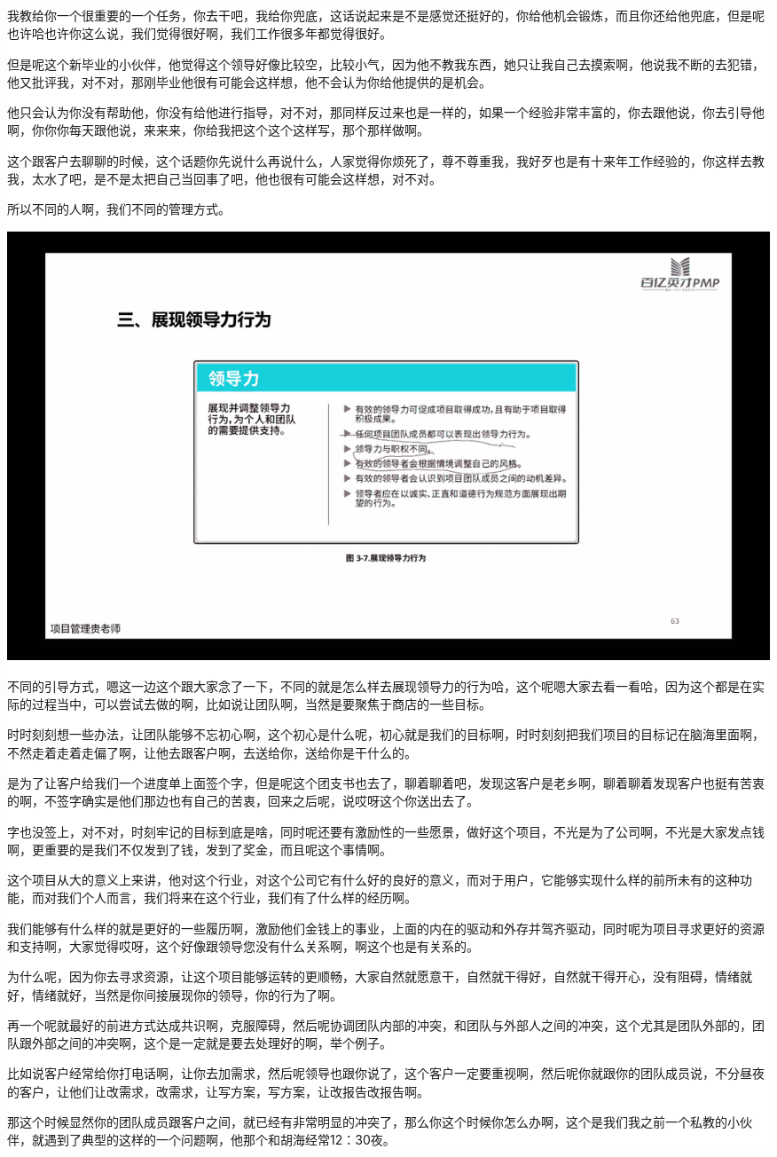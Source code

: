 我教给你一个很重要的一个任务，你去干吧，我给你兜底，这话说起来是不是感觉还挺好的，你给他机会锻炼，而且你还给他兜底，但是呢也许哈也许你这么说，我们觉得很好啊，我们工作很多年都觉得很好。

但是呢这个新毕业的小伙伴，他觉得这个领导好像比较空，比较小气，因为他不教我东西，她只让我自己去摸索啊，他说我不断的去犯错，他又批评我，对不对，那刚毕业他很有可能会这样想，他不会认为你给他提供的是机会。

他只会认为你没有帮助他，你没有给他进行指导，对不对，那同样反过来也是一样的，如果一个经验非常丰富的，你去跟他说，你去引导他啊，你你你每天跟他说，来来来，你给我把这个这个这样写，那个那样做啊。

这个跟客户去聊聊的时候，这个话题你先说什么再说什么，人家觉得你烦死了，尊不尊重我，我好歹也是有十来年工作经验的，你这样去教我，太水了吧，是不是太把自己当回事了吧，他也很有可能会这样想，对不对。

所以不同的人啊，我们不同的管理方式。

![](img/023617c0d2311e5539ec4ffe11c45ba0_7.png)

不同的引导方式，嗯这一边这个跟大家念了一下，不同的就是怎么样去展现领导力的行为哈，这个呢嗯大家去看一看哈，因为这个都是在实际的过程当中，可以尝试去做的啊，比如说让团队啊，当然是要聚焦于商店的一些目标。

时时刻刻想一些办法，让团队能够不忘初心啊，这个初心是什么呢，初心就是我们的目标啊，时时刻刻把我们项目的目标记在脑海里面啊，不然走着走着走偏了啊，让他去跟客户啊，去送给你，送给你是干什么的。

是为了让客户给我们一个进度单上面签个字，但是呢这个团支书也去了，聊着聊着吧，发现这客户是老乡啊，聊着聊着发现客户也挺有苦衷的啊，不签字确实是他们那边也有自己的苦衷，回来之后呢，说哎呀这个你送出去了。

字也没签上，对不对，时刻牢记的目标到底是啥，同时呢还要有激励性的一些愿景，做好这个项目，不光是为了公司啊，不光是大家发点钱啊，更重要的是我们不仅发到了钱，发到了奖金，而且呢这个事情啊。

这个项目从大的意义上来讲，他对这个行业，对这个公司它有什么好的良好的意义，而对于用户，它能够实现什么样的前所未有的这种功能，而对我们个人而言，我们将来在这个行业，我们有了什么样的经历啊。

我们能够有什么样的就是更好的一些履历啊，激励他们金钱上的事业，上面的内在的驱动和外存并驾齐驱动，同时呢为项目寻求更好的资源和支持啊，大家觉得哎呀，这个好像跟领导您没有什么关系啊，啊这个也是有关系的。

为什么呢，因为你去寻求资源，让这个项目能够运转的更顺畅，大家自然就愿意干，自然就干得好，自然就干得开心，没有阻碍，情绪就好，情绪就好，当然是你间接展现你的领导，你的行为了啊。

再一个呢就最好的前进方式达成共识啊，克服障碍，然后呢协调团队内部的冲突，和团队与外部人之间的冲突，这个尤其是团队外部的，团队跟外部之间的冲突啊，这个是一定就是要去处理好的啊，举个例子。

比如说客户经常给你打电话啊，让你去加需求，然后呢领导也跟你说了，这个客户一定要重视啊，然后呢你就跟你的团队成员说，不分昼夜的客户，让他们让改需求，改需求，让写方案，写方案，让改报告改报告啊。

那这个时候显然你的团队成员跟客户之间，就已经有非常明显的冲突了，那么你这个时候你怎么办啊，这个是我们我之前一个私教的小伙伴，就遇到了典型的这样的一个问题啊，他那个和胡海经常12：30夜。
